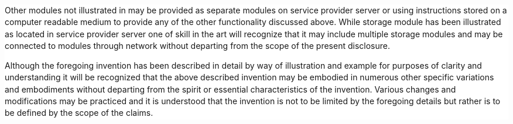 Other modules not illustrated in may be provided as separate modules on service provider server or using instructions stored on a computer readable medium to provide any of the other functionality discussed above. While storage module has been illustrated as located in service provider server one of skill in the art will recognize that it may include multiple storage modules and may be connected to modules through network without departing from the scope of the present disclosure.

Although the foregoing invention has been described in detail by way of illustration and example for purposes of clarity and understanding it will be recognized that the above described invention may be embodied in numerous other specific variations and embodiments without departing from the spirit or essential characteristics of the invention. Various changes and modifications may be practiced and it is understood that the invention is not to be limited by the foregoing details but rather is to be defined by the scope of the claims.

